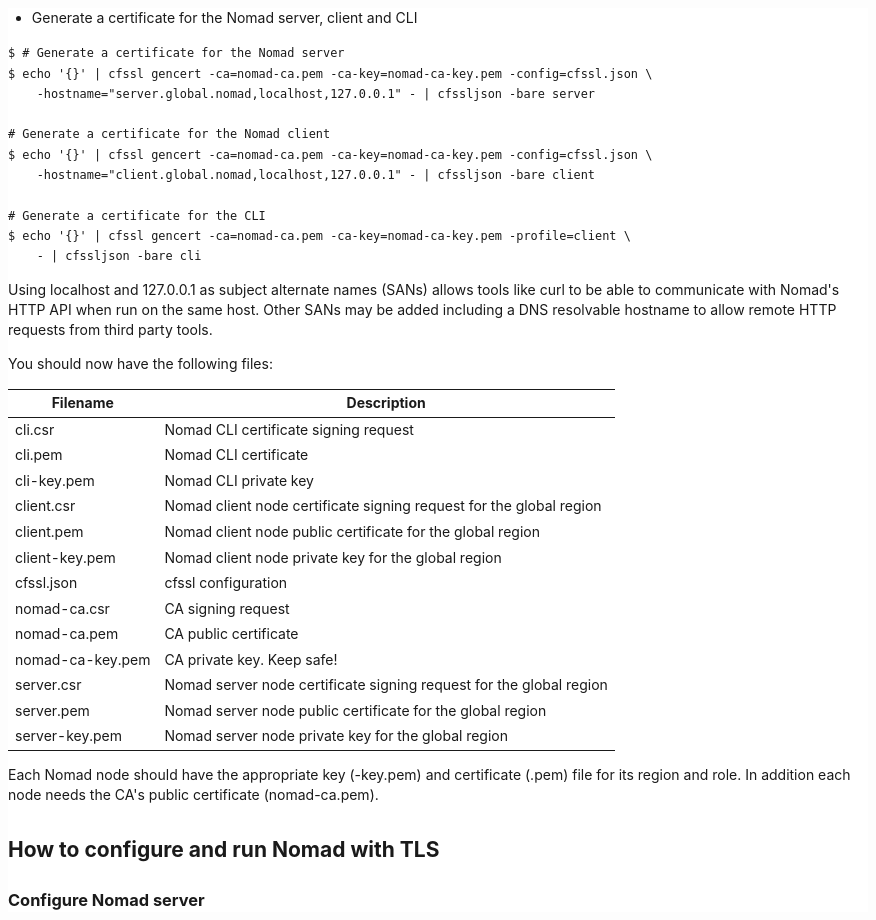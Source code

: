 - Generate a certificate for the Nomad server, client and CLI

```
$ # Generate a certificate for the Nomad server
$ echo '{}' | cfssl gencert -ca=nomad-ca.pem -ca-key=nomad-ca-key.pem -config=cfssl.json \
    -hostname="server.global.nomad,localhost,127.0.0.1" - | cfssljson -bare server

# Generate a certificate for the Nomad client
$ echo '{}' | cfssl gencert -ca=nomad-ca.pem -ca-key=nomad-ca-key.pem -config=cfssl.json \
    -hostname="client.global.nomad,localhost,127.0.0.1" - | cfssljson -bare client

# Generate a certificate for the CLI
$ echo '{}' | cfssl gencert -ca=nomad-ca.pem -ca-key=nomad-ca-key.pem -profile=client \
    - | cfssljson -bare cli
```

Using localhost and 127.0.0.1 as subject alternate names (SANs) allows tools like curl to be able to communicate with Nomad's HTTP API when run on the same host. Other SANs may be added including a DNS resolvable hostname to allow remote HTTP requests from third party tools.

You should now have the following files:

| Filename | Description |
| ------------- | -----|
| cli.csr | Nomad CLI certificate signing request|
| cli.pem | Nomad CLI certificate|
| cli-key.pem | Nomad CLI private key|
| client.csr | Nomad client node certificate signing request for the global region|
| client.pem | Nomad client node public certificate for the global region|
| client-key.pem | Nomad client node private key for the global region|
| cfssl.json | cfssl configuration|
| nomad-ca.csr | CA signing request|
| nomad-ca.pem | CA public certificate|
| nomad-ca-key.pem | CA private key. Keep safe!|
| server.csr | Nomad server node certificate signing request for the global region|
| server.pem | Nomad server node public certificate for the global region|
| server-key.pem | Nomad server node private key for the global region|

Each Nomad node should have the appropriate key (-key.pem) and certificate (.pem) file for its region and role. In addition each node needs the CA's public certificate (nomad-ca.pem).

## How to configure and run Nomad with TLS

### Configure Nomad server
